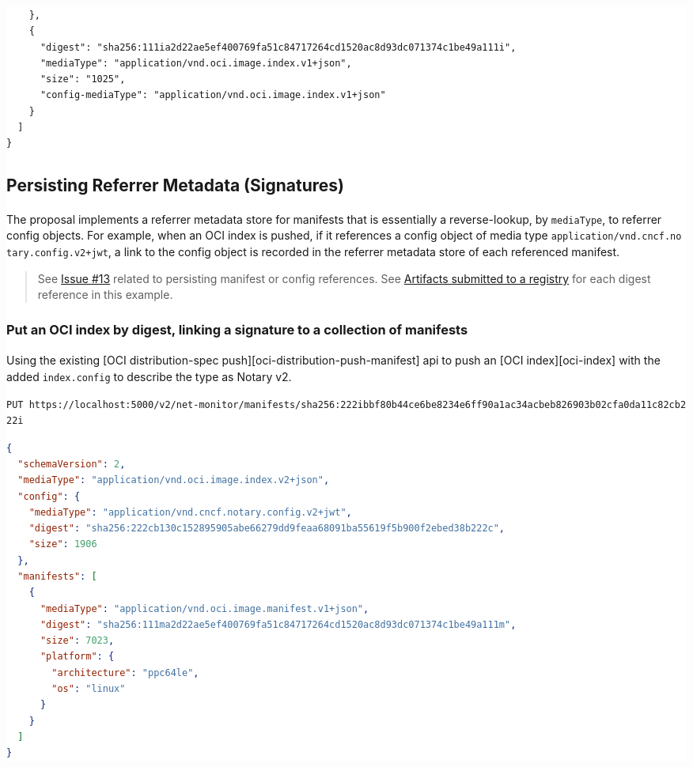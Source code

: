 ```HTTP
    },
    {
      "digest": "sha256:111ia2d22ae5ef400769fa51c84717264cd1520ac8d93dc071374c1be49a111i",
      "mediaType": "application/vnd.oci.image.index.v1+json",
      "size": "1025",
      "config-mediaType": "application/vnd.oci.image.index.v1+json"
    }
  ]
}
```

## Persisting Referrer Metadata (Signatures)

The proposal implements a referrer metadata store for manifests that is essentially a reverse-lookup, by `mediaType`, to referrer config objects. For example, when an OCI index is pushed, if it references a config object of media type `application/vnd.cncf.notary.config.v2+jwt`, a link to the config object is recorded in the referrer metadata store of each referenced manifest.

> See [Issue #13](https://github.com/notaryproject/nv2/issues/13) related to persisting manifest or config references.
> See [Artifacts submitted to a registry](https://github.com/notaryproject/nv2/blob/prototype-1/docs/distribution/persistance-discovery-options.md#artifacts-submitted-to-a-registry) for each digest reference in this example.

### Put an OCI index by digest, linking a signature to a collection of manifests

Using the existing [OCI distribution-spec push][oci-distribution-push-manifest] api to push an [OCI index][oci-index] with the added `index.config` to describe the type as Notary v2.

`PUT https://localhost:5000/v2/net-monitor/manifests/sha256:222ibbf80b44ce6be8234e6ff90a1ac34acbeb826903b02cfa0da11c82cb222i`

```json
{
  "schemaVersion": 2,
  "mediaType": "application/vnd.oci.image.index.v2+json",
  "config": {
    "mediaType": "application/vnd.cncf.notary.config.v2+jwt",
    "digest": "sha256:222cb130c152895905abe66279dd9feaa68091ba55619f5b900f2ebed38b222c",
    "size": 1906
  },
  "manifests": [
    {
      "mediaType": "application/vnd.oci.image.manifest.v1+json",
      "digest": "sha256:111ma2d22ae5ef400769fa51c84717264cd1520ac8d93dc071374c1be49a111m",
      "size": 7023,
      "platform": {
        "architecture": "ppc64le",
        "os": "linux"
      }
    }
  ]
}
```
